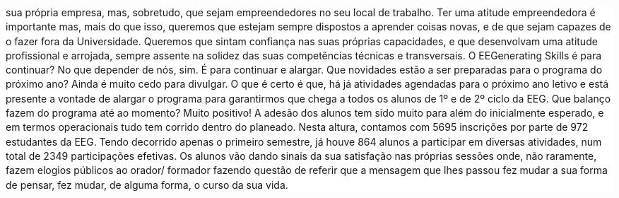 sua própria empresa, mas, sobretudo, que sejam
empreendedores no seu local de trabalho. Ter uma
atitude empreendedora é importante mas, mais do
que isso, queremos que estejam sempre dispostos
a aprender coisas novas, e de que sejam capazes
de o fazer fora da Universidade. Queremos que sintam confiança nas suas próprias capacidades, e que
desenvolvam uma atitude profissional e arrojada,
sempre assente na solidez das suas competências
técnicas e transversais.
O EEGenerating Skills é para continuar?
No que depender de nós, sim. É para continuar e
alargar.
Que novidades estão a ser preparadas para o
programa do próximo ano?
Ainda é muito cedo para divulgar. O que é certo é
que, há já atividades agendadas para o próximo ano
letivo e está presente a vontade de alargar o programa para garantirmos que chega a todos os alunos
de 1º e de 2º ciclo da EEG.
Que balanço fazem do programa até ao momento?
Muito positivo! A adesão dos alunos tem sido muito
para além do inicialmente esperado, e em termos
operacionais tudo tem corrido dentro do planeado.
Nesta altura, contamos com 5695 inscrições por
parte de 972 estudantes da EEG. Tendo decorrido
apenas o primeiro semestre, já houve 864 alunos
a participar em diversas atividades, num total de
2349 participações efetivas. Os alunos vão dando
sinais da sua satisfação nas próprias sessões onde,
não raramente, fazem elogios públicos ao orador/
formador fazendo questão de referir que a mensagem que lhes passou fez mudar a sua forma de
pensar, fez mudar, de alguma forma, o curso da sua
vida.

